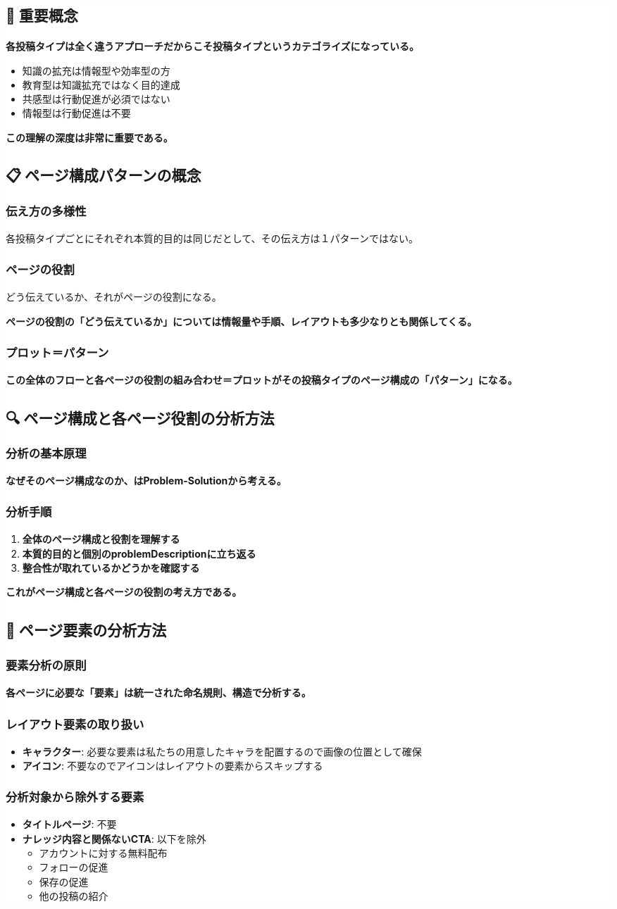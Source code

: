 ## 📝 重要概念

**各投稿タイプは全く違うアプローチだからこそ投稿タイプというカテゴライズになっている。**

- 知識の拡充は情報型や効率型の方
- 教育型は知識拡充ではなく目的達成
- 共感型は行動促進が必須ではない
- 情報型は行動促進は不要

**この理解の深度は非常に重要である。**

## 📋 ページ構成パターンの概念

### **伝え方の多様性**
各投稿タイプごとにそれぞれ本質的目的は同じだとして、その伝え方は１パターンではない。

### **ページの役割**
どう伝えているか、それがページの役割になる。

**ページの役割の「どう伝えているか」については情報量や手順、レイアウトも多少なりとも関係してくる。**

### **プロット＝パターン**
**この全体のフローと各ページの役割の組み合わせ＝プロットがその投稿タイプのページ構成の「パターン」になる。**

## 🔍 ページ構成と各ページ役割の分析方法

### **分析の基本原理**
**なぜそのページ構成なのか、はProblem-Solutionから考える。**

### **分析手順**
1. **全体のページ構成と役割を理解する**
2. **本質的目的と個別のproblemDescriptionに立ち返る**
3. **整合性が取れているかどうかを確認する**

**これがページ構成と各ページの役割の考え方である。**

## 🔧 ページ要素の分析方法

### **要素分析の原則**
**各ページに必要な「要素」は統一された命名規則、構造で分析する。**

### **レイアウト要素の取り扱い**
- **キャラクター**: 必要な要素は私たちの用意したキャラを配置するので画像の位置として確保
- **アイコン**: 不要なのでアイコンはレイアウトの要素からスキップする

### **分析対象から除外する要素**
- **タイトルページ**: 不要
- **ナレッジ内容と関係ないCTA**: 以下を除外
  - アカウントに対する無料配布
  - フォローの促進
  - 保存の促進  
  - 他の投稿の紹介
